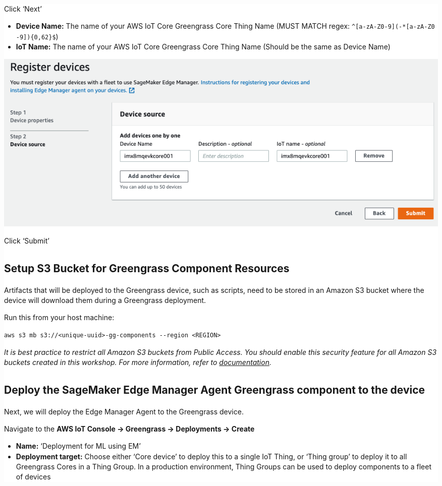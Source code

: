 Click ‘Next’

* **Device Name:** The name of your AWS IoT Core Greengrass Core Thing Name (MUST MATCH regex: ``^[a-zA-Z0-9](-*[a-zA-Z0-9]){0,62}$``)
* **IoT Name:** The name of your AWS IoT Core Greengrass Core Thing Name (Should be the same as Device Name)

![Register EM Device](images/registerdevice2.png)

Click ‘Submit’

## **Setup S3 Bucket for Greengrass Component Resources**

Artifacts that will be deployed to the Greengrass device, such as scripts, need to be stored in an Amazon S3 bucket where the device will download them during a Greengrass deployment.

Run this from your host machine:

```
aws s3 mb s3://<unique-uuid>-gg-components --region <REGION>
```

_It is best practice to restrict all Amazon S3 buckets from Public Access. You should enable this security feature for all Amazon S3 buckets created in this workshop. For more information, refer to [documentation](https://docs.aws.amazon.com/AmazonS3/latest/userguide/access-control-block-public-access.html)._

## **Deploy the SageMaker Edge Manager Agent Greengrass component to the device**

Next, we will deploy the Edge Manager Agent to the Greengrass device.

Navigate to the **AWS IoT Console → Greengrass → Deployments → Create**

* **Name:** ‘Deployment for ML using EM’
* **Deployment target:** Choose either ‘Core device’ to deploy this to a single IoT Thing, or ‘Thing group’ to deploy it to all Greengrass Cores in a Thing Group. In a production environment, Thing Groups can be used to deploy components to a fleet of devices
